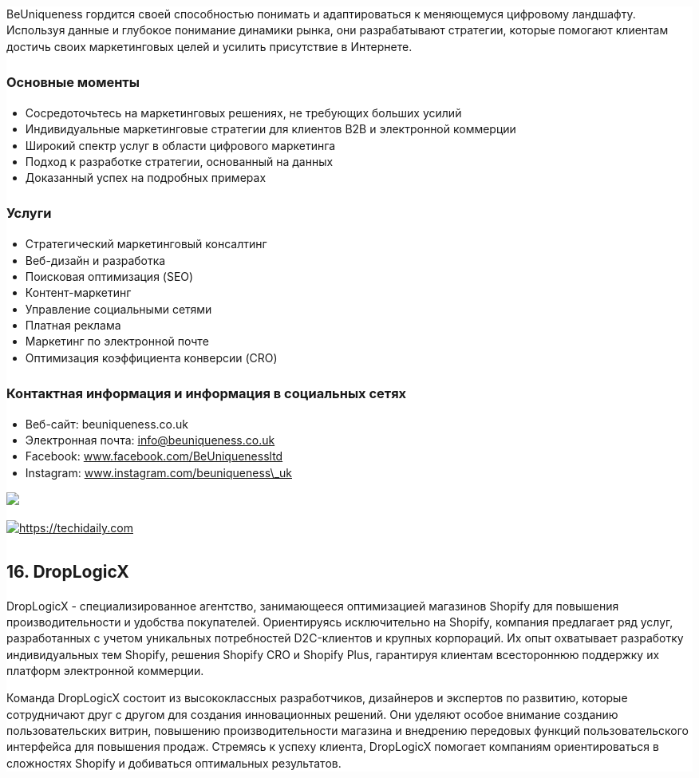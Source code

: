 BeUniqueness гордится своей способностью понимать и адаптироваться к меняющемуся цифровому ландшафту. Используя данные и глубокое понимание динамики рынка, они разрабатывают стратегии, которые помогают клиентам достичь своих маркетинговых целей и усилить присутствие в Интернете.

### Основные моменты

* Сосредоточьтесь на маркетинговых решениях, не требующих больших усилий
* Индивидуальные маркетинговые стратегии для клиентов B2B и электронной коммерции
* Широкий спектр услуг в области цифрового маркетинга
* Подход к разработке стратегии, основанный на данных
* Доказанный успех на подробных примерах

### Услуги

* Стратегический маркетинговый консалтинг
* Веб-дизайн и разработка
* Поисковая оптимизация (SEO)
* Контент-маркетинг
* Управление социальными сетями
* Платная реклама
* Маркетинг по электронной почте
* Оптимизация коэффициента конверсии (CRO)

### Контактная информация и информация в социальных сетях

* Веб-сайт: beuniqueness.co.uk
* Электронная почта: info@beuniqueness.co.uk
* Facebook: www.facebook.com/BeUniquenessltd
* Instagram: www.instagram.com/beuniqueness\_uk

![](https://www.link-assistant.com/articles/wp-content/uploads/2024/08/DropLogicX-1024x173.jpg)


<a href="https://aligracehair.sjv.io/c/5597632/1948937/19272" target="_top" id="1948937">
  <img src="//a.impactradius-go.com/display-ad/19272-1948937" border="0" alt="https://techidaily.com" width="728" height="90"/>
</a>
<img height="0" width="0" src="https://aligracehair.sjv.io/i/5597632/1948937/19272" style="position:absolute;visibility:hidden;" border="0" />


## 16\. DropLogicX

DropLogicX - специализированное агентство, занимающееся оптимизацией магазинов Shopify для повышения производительности и удобства покупателей. Ориентируясь исключительно на Shopify, компания предлагает ряд услуг, разработанных с учетом уникальных потребностей D2C-клиентов и крупных корпораций. Их опыт охватывает разработку индивидуальных тем Shopify, решения Shopify CRO и Shopify Plus, гарантируя клиентам всестороннюю поддержку их платформ электронной коммерции.

Команда DropLogicX состоит из высококлассных разработчиков, дизайнеров и экспертов по развитию, которые сотрудничают друг с другом для создания инновационных решений. Они уделяют особое внимание созданию пользовательских витрин, повышению производительности магазина и внедрению передовых функций пользовательского интерфейса для повышения продаж. Стремясь к успеху клиента, DropLogicX помогает компаниям ориентироваться в сложностях Shopify и добиваться оптимальных результатов.
